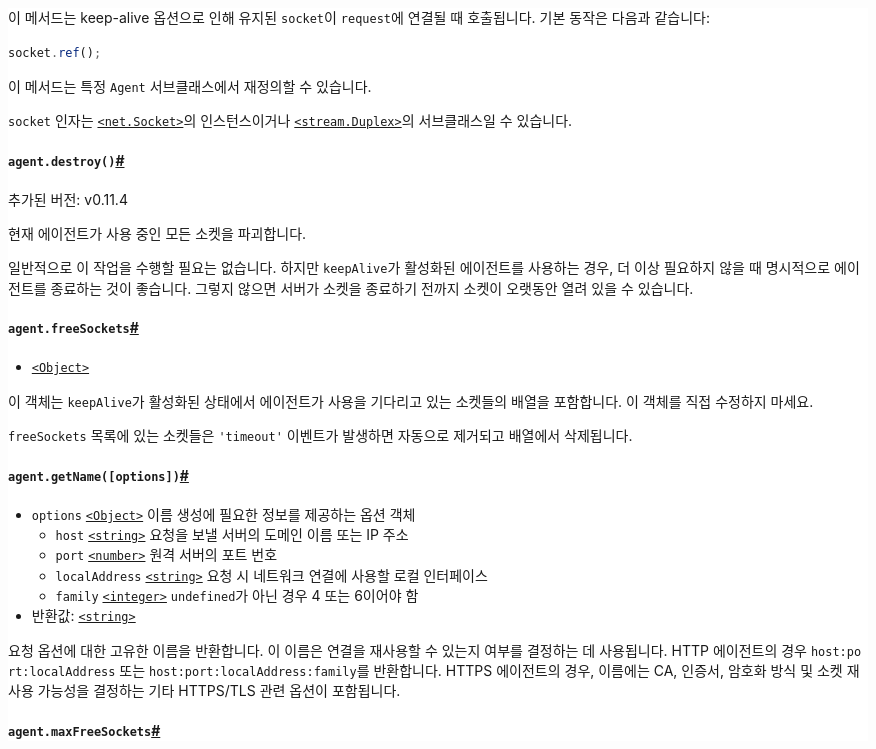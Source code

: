 이 메서드는 keep-alive 옵션으로 인해 유지된 `socket`이 `request`에 연결될 때 호출됩니다. 기본 동작은 다음과 같습니다:

```js
socket.ref();
```

이 메서드는 특정 `Agent` 서브클래스에서 재정의할 수 있습니다.

`socket` 인자는 [`<net.Socket>`](https://nodejs.org/docs/latest/api/net.html#class-netsocket)의 인스턴스이거나 [`<stream.Duplex>`](https://nodejs.org/docs/latest/api/stream.html#class-streamduplex)의 서브클래스일 수 있습니다.


#### `agent.destroy()`[#](https://nodejs.org/docs/latest/api/http.html#agentdestroy)

추가된 버전: v0.11.4

현재 에이전트가 사용 중인 모든 소켓을 파괴합니다.

일반적으로 이 작업을 수행할 필요는 없습니다. 하지만 `keepAlive`가 활성화된 에이전트를 사용하는 경우, 더 이상 필요하지 않을 때 명시적으로 에이전트를 종료하는 것이 좋습니다. 그렇지 않으면 서버가 소켓을 종료하기 전까지 소켓이 오랫동안 열려 있을 수 있습니다.


#### `agent.freeSockets`[#](https://nodejs.org/docs/latest/api/http.html#agentfreesockets)

-   [`<Object>`](https://developer.mozilla.org/en-US/docs/Web/JavaScript/Reference/Global_Objects/Object)

이 객체는 `keepAlive`가 활성화된 상태에서 에이전트가 사용을 기다리고 있는 소켓들의 배열을 포함합니다. 이 객체를 직접 수정하지 마세요.

`freeSockets` 목록에 있는 소켓들은 `'timeout'` 이벤트가 발생하면 자동으로 제거되고 배열에서 삭제됩니다.


#### `agent.getName([options])`[#](https://nodejs.org/docs/latest/api/http.html#agentgetnameoptions)

-   `options` [`<Object>`](https://developer.mozilla.org/en-US/docs/Web/JavaScript/Reference/Global_Objects/Object) 이름 생성에 필요한 정보를 제공하는 옵션 객체
    -   `host` [`<string>`](https://developer.mozilla.org/en-US/docs/Web/JavaScript/Data_structures#String_type) 요청을 보낼 서버의 도메인 이름 또는 IP 주소
    -   `port` [`<number>`](https://developer.mozilla.org/en-US/docs/Web/JavaScript/Data_structures#Number_type) 원격 서버의 포트 번호
    -   `localAddress` [`<string>`](https://developer.mozilla.org/en-US/docs/Web/JavaScript/Data_structures#String_type) 요청 시 네트워크 연결에 사용할 로컬 인터페이스
    -   `family` [`<integer>`](https://developer.mozilla.org/en-US/docs/Web/JavaScript/Data_structures#Number_type) `undefined`가 아닌 경우 4 또는 6이어야 함
-   반환값: [`<string>`](https://developer.mozilla.org/en-US/docs/Web/JavaScript/Data_structures#String_type)

요청 옵션에 대한 고유한 이름을 반환합니다. 이 이름은 연결을 재사용할 수 있는지 여부를 결정하는 데 사용됩니다. HTTP 에이전트의 경우 `host:port:localAddress` 또는 `host:port:localAddress:family`를 반환합니다. HTTPS 에이전트의 경우, 이름에는 CA, 인증서, 암호화 방식 및 소켓 재사용 가능성을 결정하는 기타 HTTPS/TLS 관련 옵션이 포함됩니다.


#### `agent.maxFreeSockets`[#](https://nodejs.org/docs/latest/api/http.html#agentmaxfreesockets)
